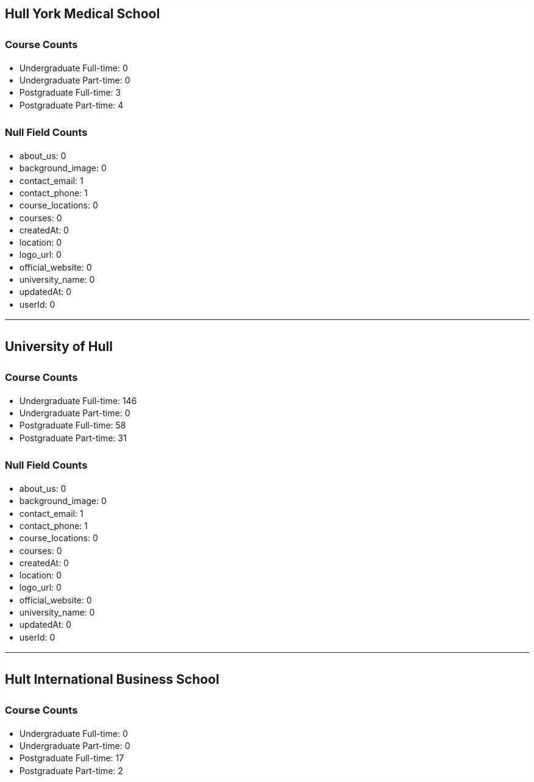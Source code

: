 ## Hull York Medical School
### Course Counts
- Undergraduate Full-time: 0
- Undergraduate Part-time: 0
- Postgraduate Full-time: 3
- Postgraduate Part-time: 4

### Null Field Counts
- about_us: 0
- background_image: 0
- contact_email: 1
- contact_phone: 1
- course_locations: 0
- courses: 0
- createdAt: 0
- location: 0
- logo_url: 0
- official_website: 0
- university_name: 0
- updatedAt: 0
- userId: 0

---
## University of Hull
### Course Counts
- Undergraduate Full-time: 146
- Undergraduate Part-time: 0
- Postgraduate Full-time: 58
- Postgraduate Part-time: 31

### Null Field Counts
- about_us: 0
- background_image: 0
- contact_email: 1
- contact_phone: 1
- course_locations: 0
- courses: 0
- createdAt: 0
- location: 0
- logo_url: 0
- official_website: 0
- university_name: 0
- updatedAt: 0
- userId: 0

---
## Hult International Business School
### Course Counts
- Undergraduate Full-time: 0
- Undergraduate Part-time: 0
- Postgraduate Full-time: 17
- Postgraduate Part-time: 2
